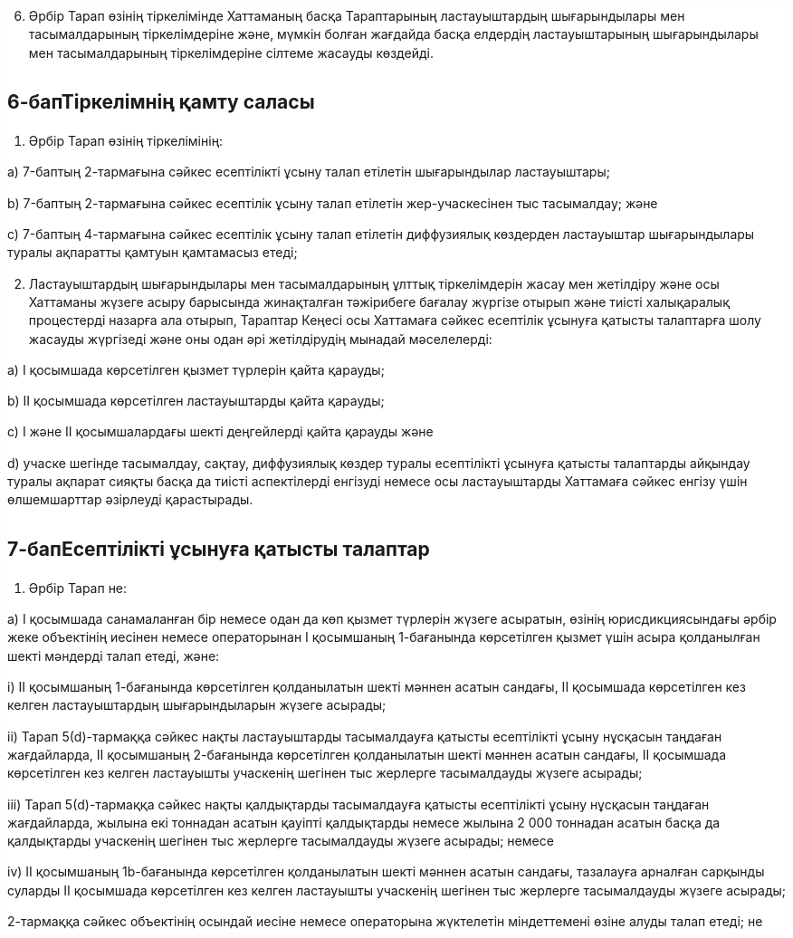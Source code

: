 6. Әрбір Тарап өзінің тіркелімінде Хаттаманың басқа Тараптарының ластауыштардың шығарындылары мен тасымалдарының тіркелімдеріне және, мүмкін болған жағдайда басқа елдердің ластауыштарының шығарындылары мен тасымалдарының тіркелімдеріне сілтеме жасауды көздейді.

## 6-бапТіркелімнің қамту саласы

1. Әрбір Тарап өзінің тіркелімінің:

a) 7-баптың 2-тармағына сәйкес есептілікті ұсыну талап етілетін шығарындылар ластауыштары;

b) 7-баптың 2-тармағына сәйкес есептілік ұсыну талап етілетін жер-учаскесінен тыс тасымалдау; және

c) 7-баптың 4-тармағына сәйкес есептілік ұсыну талап етілетін диффузиялық көздерден ластауыштар шығарындылары туралы ақпаратты қамтуын қамтамасыз етеді;

2. Ластауыштардың шығарындылары мен тасымалдарының ұлттық тіркелімдерін жасау мен жетілдіру және осы Хаттаманы жүзеге асыру барысында жинақталған тәжірибеге бағалау жүргізе отырып және тиісті халықаралық процестерді назарға ала отырып, Тараптар Кеңесі осы Хаттамаға сәйкес есептілік ұсынуға қатысты талаптарға шолу жасауды жүргізеді және оны одан әрі жетілдірудің мынадай мәселелерді:

a) I қосымшада көрсетілген қызмет түрлерін қайта қарауды;

b) II қосымшада көрсетілген ластауыштарды қайта қарауды;

c) I және II қосымшалардағы шекті деңгейлерді қайта қарауды және

d) учаске шегінде тасымалдау, сақтау, диффузиялық көздер туралы есептілікті ұсынуға қатысты талаптарды айқындау туралы ақпарат сияқты басқа да тиісті аспектілерді енгізуді немесе осы ластауыштарды Хаттамаға сәйкес енгізу үшін өлшемшарттар әзірлеуді қарастырады.

## 7-бапЕсептілікті ұсынуға қатысты талаптар

1. Әрбір Тарап не:

a) I қосымшада санамаланған бір немесе одан да көп қызмет түрлерін жүзеге асыратын, өзінің юрисдикциясындағы әрбір жеке объектінің иесінен немесе операторынан I қосымшаның 1-бағанында көрсетілген қызмет үшін асыра қолданылған шекті мәндерді талап етеді, және:

i) II қосымшаның 1-бағанында көрсетілген қолданылатын шекті мәннен асатын сандағы, II қосымшада көрсетілген кез келген ластауыштардың шығарындыларын жүзеге асырады;

ii) Тарап 5(d)-тармаққа сәйкес нақты ластауыштарды тасымалдауға қатысты есептілікті ұсыну нұсқасын таңдаған жағдайларда, II қосымшаның 2-бағанында көрсетілген қолданылатын шекті мәннен асатын сандағы, II қосымшада көрсетілген кез келген ластауышты учаскенің шегінен тыс жерлерге тасымалдауды жүзеге асырады;

iii) Тарап 5(d)-тармаққа сәйкес нақты қалдықтарды тасымалдауға қатысты есептілікті ұсыну нұсқасын таңдаған жағдайларда, жылына екі тоннадан асатын қауіпті қалдықтарды немесе жылына 2 000 тоннадан асатын басқа да қалдықтарды учаскенің шегінен тыс жерлерге тасымалдауды жүзеге асырады; немесе

іv) II қосымшаның 1b-бағанында көрсетілген қолданылатын шекті мәннен асатын сандағы, тазалауға арналған сарқынды суларды II қосымшада көрсетілген кез келген ластауышты учаскенің шегінен тыс жерлерге тасымалдауды жүзеге асырады;

2-тармаққа сәйкес объектінің осындай иесіне немесе операторына жүктелетін міндеттемені өзіне алуды талап етеді; не
